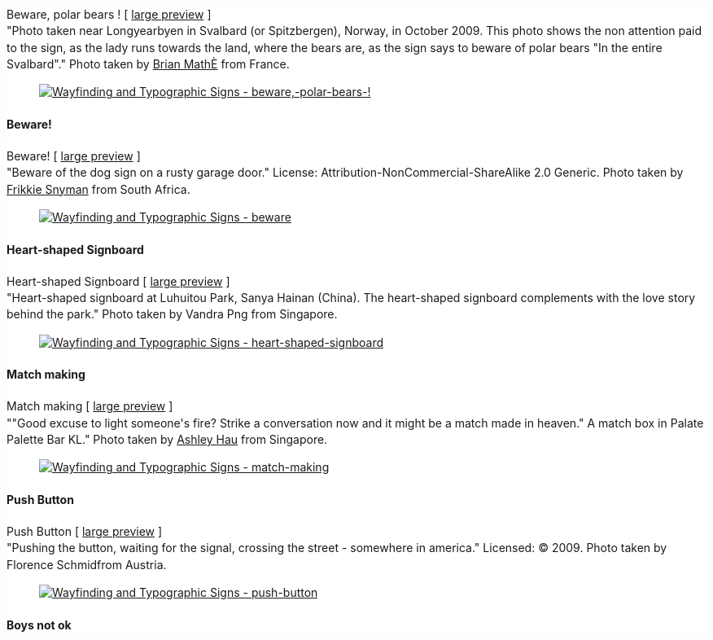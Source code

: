 Beware, polar bears ! [ [large preview](https://archive.smashing.media/assets/344dbf88-fdf9-42bb-adb4-46f01eedd629/4f39a094-6749-47c8-8a40-59eae66daa93/full-beware-polar-bears.jpg) ]  
"Photo taken near Longyearbyen in Svalbard (or Spitzbergen), Norway, in October 2009\. This photo shows the non attention paid to the sign, as the lady runs towards the land, where the bears are, as the sign says to beware of polar bears "In the entire Svalbard"." Photo taken by [Brian MathÈ](https://www.solidream.net) from France.

<figure><a rel="nofollow" href="https://archive.smashing.media/assets/344dbf88-fdf9-42bb-adb4-46f01eedd629/4f39a094-6749-47c8-8a40-59eae66daa93/full-beware-polar-bears.jpg" title="Large Preview"><img src="https://archive.smashing.media/assets/344dbf88-fdf9-42bb-adb4-46f01eedd629/03878db9-bc28-4b58-a118-1dab90eb0950/short-beware-polar-bears.jpg" width="500" height="375" alt="Wayfinding and Typographic Signs - beware,-polar-bears-!" /></a></figure>

 

#### Beware!

Beware! [ [large preview](https://archive.smashing.media/assets/344dbf88-fdf9-42bb-adb4-46f01eedd629/f5be77b7-a71c-41a7-8006-83dad7825c47/full-beware.jpg) ]  
"Beware of the dog sign on a rusty garage door." License: Attribution-NonCommercial-ShareAlike 2.0 Generic. Photo taken by [Frikkie Snyman](https://www.google.com/profiles/1frikkie) from South Africa.

<figure><a rel="nofollow" href="https://archive.smashing.media/assets/344dbf88-fdf9-42bb-adb4-46f01eedd629/f5be77b7-a71c-41a7-8006-83dad7825c47/full-beware.jpg" title="Large Preview"><img src="https://archive.smashing.media/assets/344dbf88-fdf9-42bb-adb4-46f01eedd629/07ab8150-906d-45d0-9bb8-8c79748d358c/short-beware.jpg" width="500" height="281" alt="Wayfinding and Typographic Signs - beware" /></a></figure>

 

#### Heart-shaped Signboard

Heart-shaped Signboard [ [large preview](https://archive.smashing.media/assets/344dbf88-fdf9-42bb-adb4-46f01eedd629/4f984375-2a0f-4a2c-add7-19eb036822a1/full-heart-shaped-signboard.jpg) ]  
"Heart-shaped signboard at Luhuitou Park, Sanya Hainan (China). The heart-shaped signboard complements with the love story behind the park." Photo taken by Vandra Png from Singapore.

<figure><a rel="nofollow" href="https://archive.smashing.media/assets/344dbf88-fdf9-42bb-adb4-46f01eedd629/4f984375-2a0f-4a2c-add7-19eb036822a1/full-heart-shaped-signboard.jpg" title="Large Preview"><img src="https://archive.smashing.media/assets/344dbf88-fdf9-42bb-adb4-46f01eedd629/ff6a0840-9595-4a6e-9768-4886fe8eee1f/short-heart-shaped-signboard.jpg" width="500" height="666" alt="Wayfinding and Typographic Signs - heart-shaped-signboard" /></a></figure>

 
 

#### Match making

Match making [ [large preview](https://archive.smashing.media/assets/344dbf88-fdf9-42bb-adb4-46f01eedd629/c6546186-e3cb-4939-a96c-bf6a74a8d45e/full-match-making.jpg) ]  
""Good excuse to light someone's fire? Strike a conversation now and it might be a match made in heaven." A match box in Palate Palette Bar KL." Photo taken by [Ashley Hau](https://www.flickr.com/photos/ashley-hau) from Singapore.

<figure><a rel="nofollow" href="https://archive.smashing.media/assets/344dbf88-fdf9-42bb-adb4-46f01eedd629/c6546186-e3cb-4939-a96c-bf6a74a8d45e/full-match-making.jpg" title="Large Preview"><img src="https://archive.smashing.media/assets/344dbf88-fdf9-42bb-adb4-46f01eedd629/abbe2c2b-321c-48f9-ae47-d0302002c854/short-match-making.jpg" width="500" height="375" alt="Wayfinding and Typographic Signs - match-making" /></a></figure>

#### Push Button

<p>Push Button [  <a rel="nofollow" href="https://archive.smashing.media/assets/344dbf88-fdf9-42bb-adb4-46f01eedd629/8a82ef7b-476f-4a67-8c30-4e94ca5e9e25/full-signage-pushbutton.jpg">large preview</a> ]<br />&quot;Pushing the button, waiting for the signal, crossing the street - somewhere in america.&quot; Licensed: &copy; 2009. Photo taken by Florence Schmid</a>from Austria.

<figure><a rel="nofollow" href="https://archive.smashing.media/assets/344dbf88-fdf9-42bb-adb4-46f01eedd629/8a82ef7b-476f-4a67-8c30-4e94ca5e9e25/full-signage-pushbutton.jpg" title="Large Preview"><img src="https://archive.smashing.media/assets/344dbf88-fdf9-42bb-adb4-46f01eedd629/997aec63-9ed1-4daa-816d-9a30f5ef5f92/short-signage-pushbutton.jpg" width="500" height="666" alt="Wayfinding and Typographic Signs - push-button" /></a></figure>

#### Boys not ok
